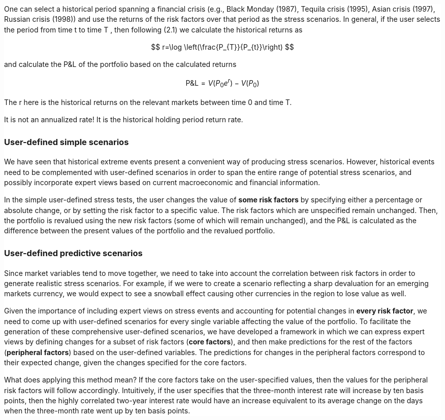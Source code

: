 
One can select a historical period spanning a financial crisis (e.g., Black Monday (1987), Tequila crisis (1995), Asian crisis (1997), Russian crisis (1998)) and use the returns of the risk factors over that period as the stress scenarios. In general, if the user selects the period from time t to time T , then following (2.1) we calculate the historical returns as

$$
r=\log \left(\frac{P_{T}}{P_{t}}\right)
$$


and calculate the P&L of the portfolio based on the calculated returns

$$\text{P&L}=V(P_0e^{r})-V( P_0)$$

<div  class="info">
The r here is the historical returns on the relevant markets between time 0 and time T.

$$$$

It is not an annualized rate! It is the historical holding period return rate.
</div>

### User-defined simple scenarios

We have seen that historical extreme events present a convenient way of producing stress scenarios. However, historical events need to be complemented with user-defined scenarios in order to span the entire range of potential stress scenarios, and possibly incorporate expert views based on current macroeconomic and financial information.


In the simple user-defined stress tests, the user changes the value of **some risk factors** by specifying either a percentage or absolute change, or by setting the risk factor to a specific value. The risk factors which are unspecified remain unchanged. Then, the portfolio is revalued using the new risk factors (some of which will remain unchanged), and the P&L is calculated as the difference between the present values of the portfolio and the revalued portfolio.


### User-defined predictive scenarios

Since market variables tend to move together, we need to take into account the correlation between risk factors in order to generate realistic stress scenarios. For example, if we were to create a scenario reflecting a sharp devaluation for an emerging markets currency, we would expect to see a snowball effect causing other currencies in the region to lose value as well.


Given the importance of including expert views on stress events and accounting for potential changes in **every risk factor**, we need to come up with user-defined scenarios for every single variable affecting the value of the portfolio. To facilitate the generation of these comprehensive user-defined scenarios, we have developed a framework in which we can express expert views by defining changes for a subset of risk factors (**core factors**), and then make predictions for the rest of the factors (**peripheral factors**) based on the user-defined variables. The predictions for changes in the peripheral factors correspond to their expected change, given the changes specified for the core factors.

What does applying this method mean? If the core factors take on the user-specified values, then the values for the peripheral risk factors will follow accordingly. Intuitively, if the user specifies that the three-month interest rate will increase by ten basis points, then the highly correlated two-year interest rate would have an increase equivalent to its average change on the days when the three-month rate went up by ten basis points.
